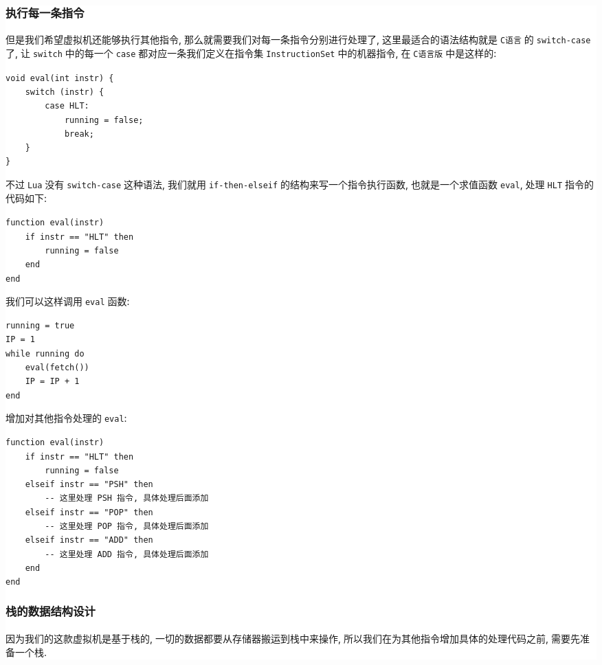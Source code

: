 ###	执行每一条指令

但是我们希望虚拟机还能够执行其他指令, 那么就需要我们对每一条指令分别进行处理了, 这里最适合的语法结构就是 `C语言` 的 `switch-case` 了, 让 `switch` 中的每一个 `case` 都对应一条我们定义在指令集 `InstructionSet` 中的机器指令, 在 `C语言版` 中是这样的:

```
void eval(int instr) {
    switch (instr) {
        case HLT:
            running = false;
            break;
    }
}
```

不过 `Lua` 没有 `switch-case` 这种语法, 我们就用 `if-then-elseif` 的结构来写一个指令执行函数, 也就是一个求值函数 `eval`, 处理 `HLT` 指令的代码如下:

```
function eval(instr)
	if instr == "HLT" then 
		running = false
	end
end
```

我们可以这样调用 `eval` 函数:

```
running = true
IP = 1
while running do
	eval(fetch())
	IP = IP + 1
end
```

增加对其他指令处理的 `eval`:

```
function eval(instr)
	if instr == "HLT" then 
		running = false
	elseif instr == "PSH" then
		-- 这里处理 PSH 指令, 具体处理后面添加
	elseif instr == "POP" then
		-- 这里处理 POP 指令, 具体处理后面添加
	elseif instr == "ADD" then
		-- 这里处理 ADD 指令, 具体处理后面添加
	end
end
```

###	栈的数据结构设计

因为我们的这款虚拟机是基于栈的, 一切的数据都要从存储器搬运到栈中来操作, 所以我们在为其他指令增加具体的处理代码之前, 需要先准备一个栈. 
